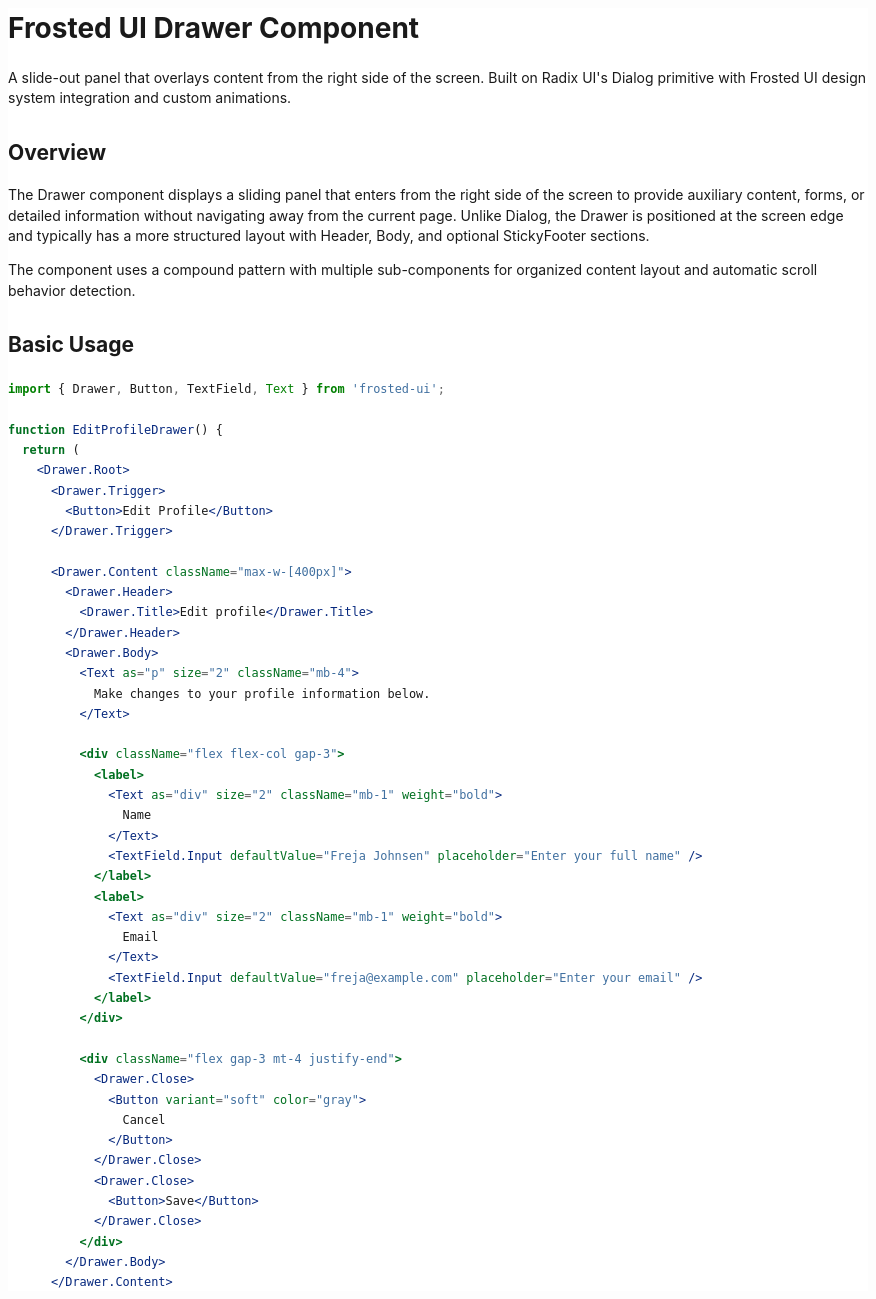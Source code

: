 # Frosted UI Drawer Component

A slide-out panel that overlays content from the right side of the screen. Built on Radix UI's Dialog primitive with Frosted UI design system integration and custom animations.

## Overview

The Drawer component displays a sliding panel that enters from the right side of the screen to provide auxiliary content, forms, or detailed information without navigating away from the current page. Unlike Dialog, the Drawer is positioned at the screen edge and typically has a more structured layout with Header, Body, and optional StickyFooter sections.

The component uses a compound pattern with multiple sub-components for organized content layout and automatic scroll behavior detection.

## Basic Usage

```jsx
import { Drawer, Button, TextField, Text } from 'frosted-ui';

function EditProfileDrawer() {
  return (
    <Drawer.Root>
      <Drawer.Trigger>
        <Button>Edit Profile</Button>
      </Drawer.Trigger>

      <Drawer.Content className="max-w-[400px]">
        <Drawer.Header>
          <Drawer.Title>Edit profile</Drawer.Title>
        </Drawer.Header>
        <Drawer.Body>
          <Text as="p" size="2" className="mb-4">
            Make changes to your profile information below.
          </Text>

          <div className="flex flex-col gap-3">
            <label>
              <Text as="div" size="2" className="mb-1" weight="bold">
                Name
              </Text>
              <TextField.Input defaultValue="Freja Johnsen" placeholder="Enter your full name" />
            </label>
            <label>
              <Text as="div" size="2" className="mb-1" weight="bold">
                Email
              </Text>
              <TextField.Input defaultValue="freja@example.com" placeholder="Enter your email" />
            </label>
          </div>

          <div className="flex gap-3 mt-4 justify-end">
            <Drawer.Close>
              <Button variant="soft" color="gray">
                Cancel
              </Button>
            </Drawer.Close>
            <Drawer.Close>
              <Button>Save</Button>
            </Drawer.Close>
          </div>
        </Drawer.Body>
      </Drawer.Content>
```
